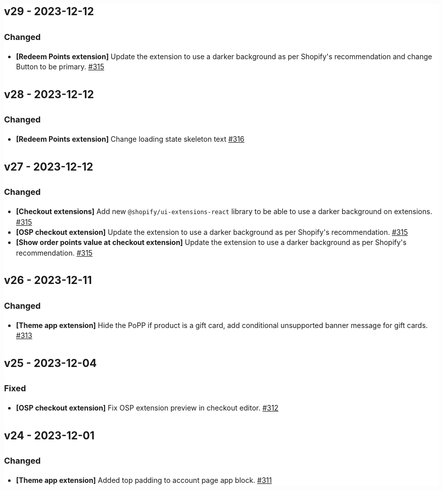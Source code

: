 ## v29 - 2023-12-12

### Changed

- **[Redeem Points extension]** Update the extension to use a darker background as per Shopify's recommendation and change Button to be primary. [#315](https://github.com/smile-io/smile-shopify-app-extensions/pull/315)

## v28 - 2023-12-12

### Changed

- **[Redeem Points extension]** Change loading state skeleton text [#316](https://github.com/smile-io/smile-shopify-app-extensions/pull/316)

## v27 - 2023-12-12

### Changed

- **[Checkout extensions]** Add new `@shopify/ui-extensions-react` library to be able to use a darker background on extensions. [#315](https://github.com/smile-io/smile-shopify-app-extensions/pull/315)
- **[OSP checkout extension]** Update the extension to use a darker background as per Shopify's recommendation. [#315](https://github.com/smile-io/smile-shopify-app-extensions/pull/315)
- **[Show order points value at checkout extension]** Update the extension to use a darker background as per Shopify's recommendation. [#315](https://github.com/smile-io/smile-shopify-app-extensions/pull/315)

## v26 - 2023-12-11

### Changed

- **[Theme app extension]** Hide the PoPP if product is a gift card, add conditional unsupported banner message for gift cards. [#313](https://github.com/smile-io/smile-shopify-app-extensions/pull/313)

## v25 - 2023-12-04

### Fixed

- **[OSP checkout extension]** Fix OSP extension preview in checkout editor. [#312](https://github.com/smile-io/smile-shopify-app-extensions/pull/312)

## v24 - 2023-12-01

### Changed

- **[Theme app extension]** Added top padding to account page app block. [#311](https://github.com/smile-io/smile-shopify-app-extensions/pull/311)
